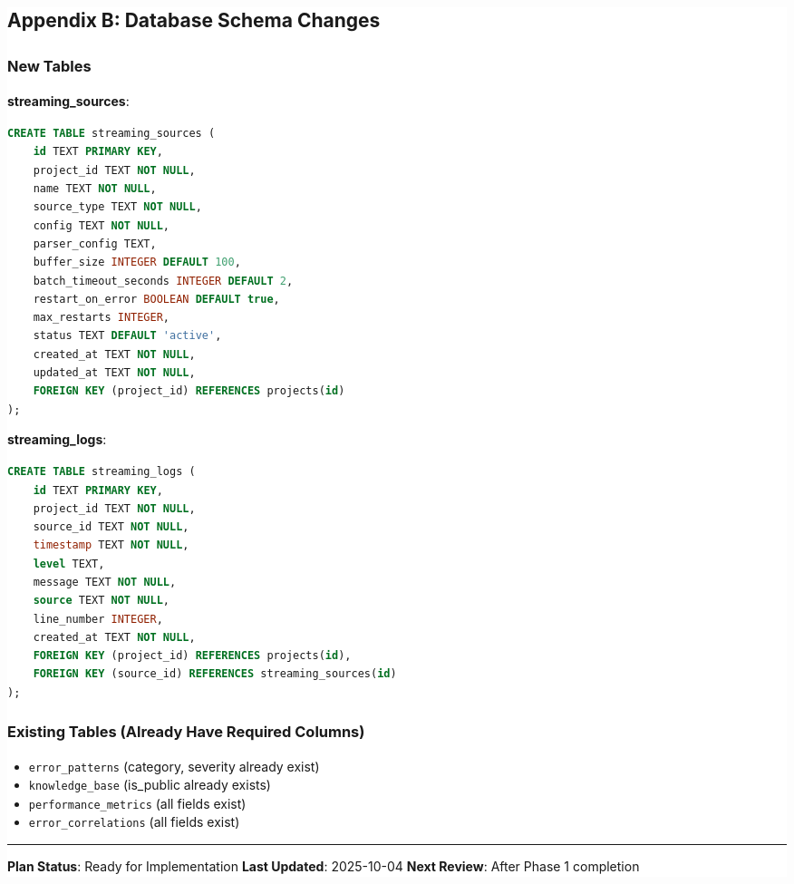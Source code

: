 ## Appendix B: Database Schema Changes

### New Tables

**streaming_sources**:
```sql
CREATE TABLE streaming_sources (
    id TEXT PRIMARY KEY,
    project_id TEXT NOT NULL,
    name TEXT NOT NULL,
    source_type TEXT NOT NULL,
    config TEXT NOT NULL,
    parser_config TEXT,
    buffer_size INTEGER DEFAULT 100,
    batch_timeout_seconds INTEGER DEFAULT 2,
    restart_on_error BOOLEAN DEFAULT true,
    max_restarts INTEGER,
    status TEXT DEFAULT 'active',
    created_at TEXT NOT NULL,
    updated_at TEXT NOT NULL,
    FOREIGN KEY (project_id) REFERENCES projects(id)
);
```

**streaming_logs**:
```sql
CREATE TABLE streaming_logs (
    id TEXT PRIMARY KEY,
    project_id TEXT NOT NULL,
    source_id TEXT NOT NULL,
    timestamp TEXT NOT NULL,
    level TEXT,
    message TEXT NOT NULL,
    source TEXT NOT NULL,
    line_number INTEGER,
    created_at TEXT NOT NULL,
    FOREIGN KEY (project_id) REFERENCES projects(id),
    FOREIGN KEY (source_id) REFERENCES streaming_sources(id)
);
```

### Existing Tables (Already Have Required Columns)
- `error_patterns` (category, severity already exist)
- `knowledge_base` (is_public already exists)
- `performance_metrics` (all fields exist)
- `error_correlations` (all fields exist)

---

**Plan Status**: Ready for Implementation
**Last Updated**: 2025-10-04
**Next Review**: After Phase 1 completion
